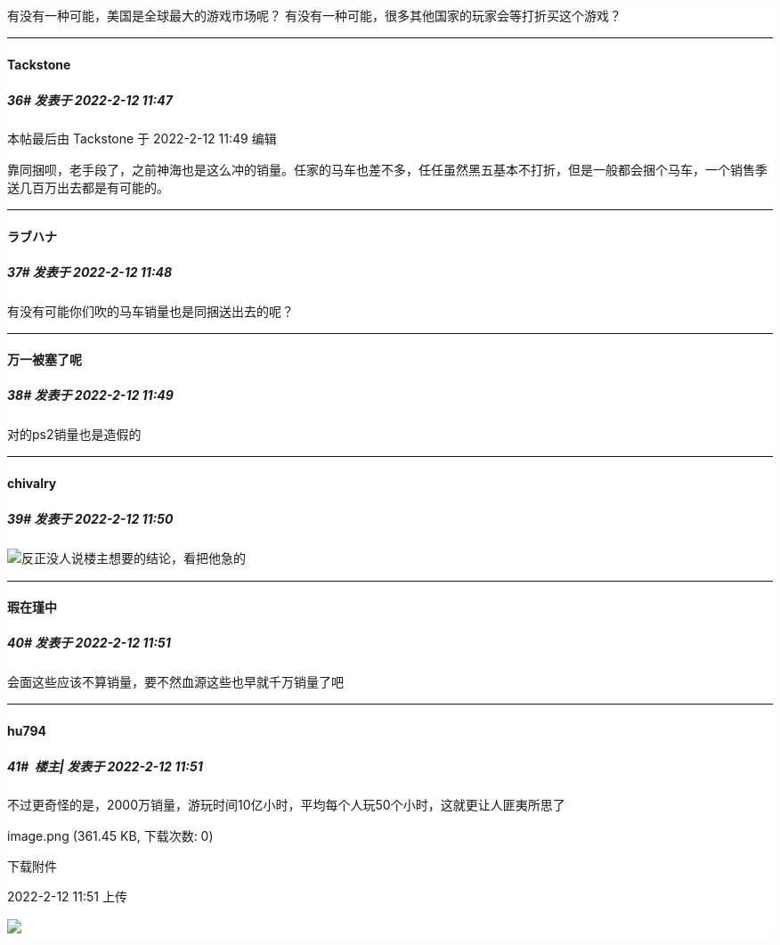 有没有一种可能，美国是全球最大的游戏市场呢？</blockquote>
有没有一种可能，很多其他国家的玩家会等打折买这个游戏？

*****

####  Tackstone  
##### 36#       发表于 2022-2-12 11:47

 本帖最后由 Tackstone 于 2022-2-12 11:49 编辑 

靠同捆呗，老手段了，之前神海也是这么冲的销量。任家的马车也差不多，任任虽然黑五基本不打折，但是一般都会捆个马车，一个销售季送几百万出去都是有可能的。

*****

####  ラブハナ  
##### 37#       发表于 2022-2-12 11:48

有没有可能你们吹的马车销量也是同捆送出去的呢？

*****

####  万一被塞了呢  
##### 38#       发表于 2022-2-12 11:49

对的ps2销量也是造假的

*****

####  chivalry  
##### 39#       发表于 2022-2-12 11:50

<img src="https://static.saraba1st.com/image/smiley/face2017/067.png" referrerpolicy="no-referrer">反正没人说楼主想要的结论，看把他急的

*****

####  瑕在瑾中  
##### 40#       发表于 2022-2-12 11:51

会面这些应该不算销量，要不然血源这些也早就千万销量了吧

*****

####  hu794  
##### 41#         楼主| 发表于 2022-2-12 11:51

不过更奇怪的是，2000万销量，游玩时间10亿小时，平均每个人玩50个小时，这就更让人匪夷所思了

image.png
(361.45 KB, 下载次数: 0)

下载附件

2022-2-12 11:51 上传

<img src="https://img.saraba1st.com/forum/202202/12/115110ydu7vd77tak558vt.png" referrerpolicy="no-referrer">
